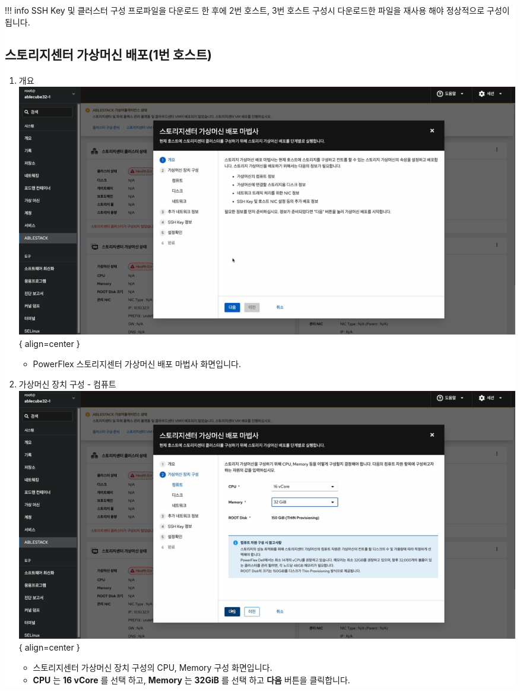 !!! info
    SSH Key 및 클러스터 구성 프로파일을 다운로드 한 후에 2번 호스트, 3번 호스트 구성시 다운로드한 파일을 재사용 해야 정상적으로 구성이 됩니다.

## 스토리지센터 가상머신 배포(1번 호스트)
1. 개요
    ![스토리지센터 가상머신 배포 개요](../assets/images/install-guide-powerflex-glue-08.png){ align=center }
    - PowerFlex 스토리지센터 가상머신 배포 마법사 화면입니다.

2. 가상머신 장치 구성 - 컴퓨트
    ![가상머신 장치 구성 - 컴퓨트](../assets/images/install-guide-powerflex-glue-09.png){ align=center }
    - 스토리지센터 가상머신 장치 구성의 CPU, Memory 구성 화면입니다.
    - **CPU** 는 **16 vCore** 를 선택 하고, **Memory** 는 **32GiB** 를 선택 하고 **다음** 버튼을 클릭합니다.
